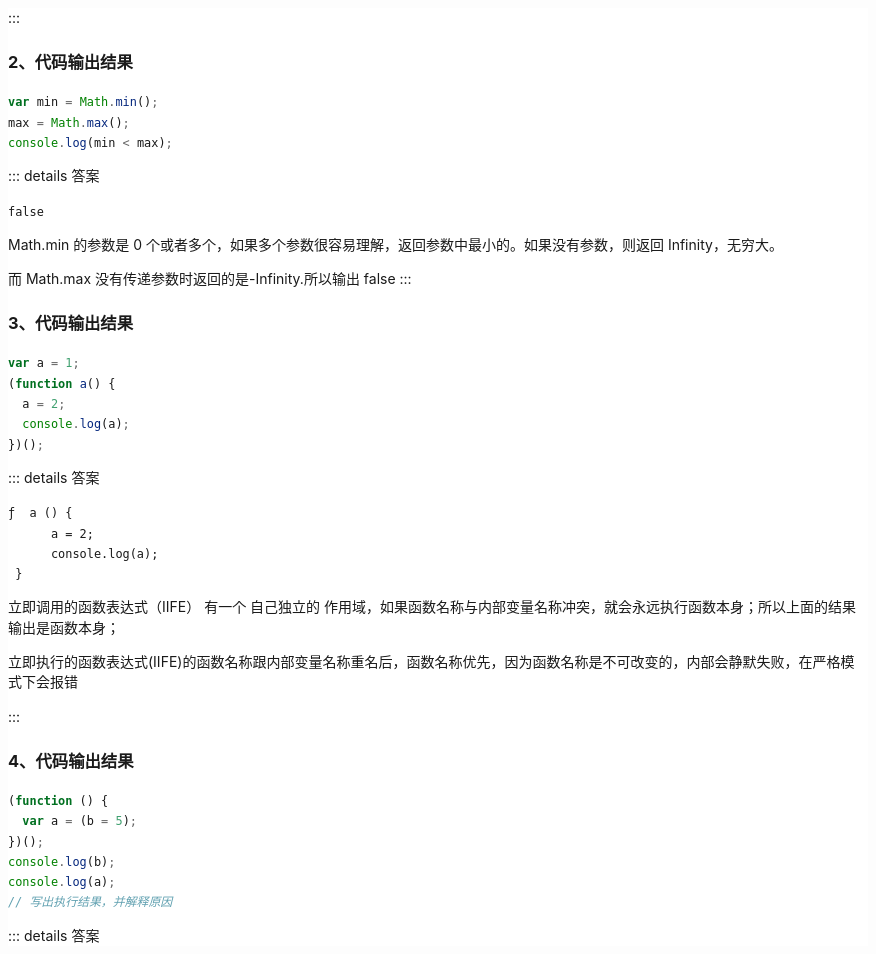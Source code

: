 :::

### 2、代码输出结果

```js
var min = Math.min();
max = Math.max();
console.log(min < max);
```

::: details 答案

```txt
false
```

Math.min 的参数是 0 个或者多个，如果多个参数很容易理解，返回参数中最小的。如果没有参数，则返回 Infinity，无穷大。

而 Math.max 没有传递参数时返回的是-Infinity.所以输出 false
:::

### 3、代码输出结果

```js
var a = 1;
(function a() {
  a = 2;
  console.log(a);
})();
```

::: details 答案

```txt
ƒ  a () {
      a = 2;
      console.log(a);
 }
```

立即调用的函数表达式（IIFE） 有一个 自己独立的 作用域，如果函数名称与内部变量名称冲突，就会永远执行函数本身；所以上面的结果输出是函数本身；

立即执行的函数表达式(IIFE)的函数名称跟内部变量名称重名后，函数名称优先，因为函数名称是不可改变的，内部会静默失败，在严格模式下会报错

:::

### 4、代码输出结果

```js
(function () {
  var a = (b = 5);
})();
console.log(b);
console.log(a);
// 写出执行结果，并解释原因
```

::: details 答案
